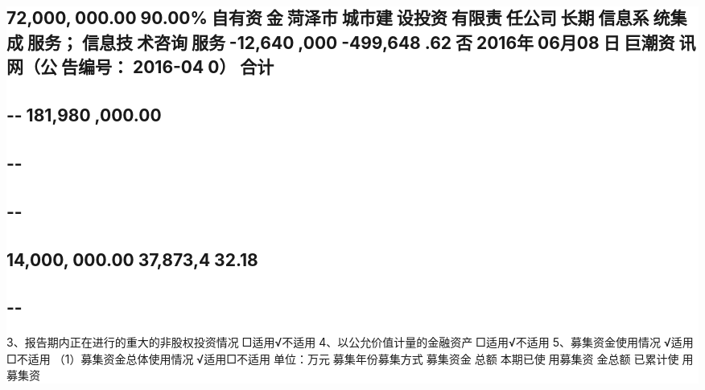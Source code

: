 72,000,
000.00
90.00%
自有资
金
菏泽市
城市建
设投资
有限责
任公司
长期
信息系
统集成
服务；
信息技
术咨询
服务
-12,640
,000
-499,648
.62
否
2016年
06月08
日
巨潮资
讯网（公
告编号：
2016-04
0）
合计
--
--
181,980
,000.00
--
--
--
--
--
14,000,
000.00
37,873,4
32.18
--
--
--
3、报告期内正在进行的重大的非股权投资情况
□适用√不适用
4、以公允价值计量的金融资产
□适用√不适用
5、募集资金使用情况
√适用□不适用
（1）募集资金总体使用情况
√适用□不适用
单位：万元
募集年份募集方式
募集资金
总额
本期已使
用募集资
金总额
已累计使
用募集资